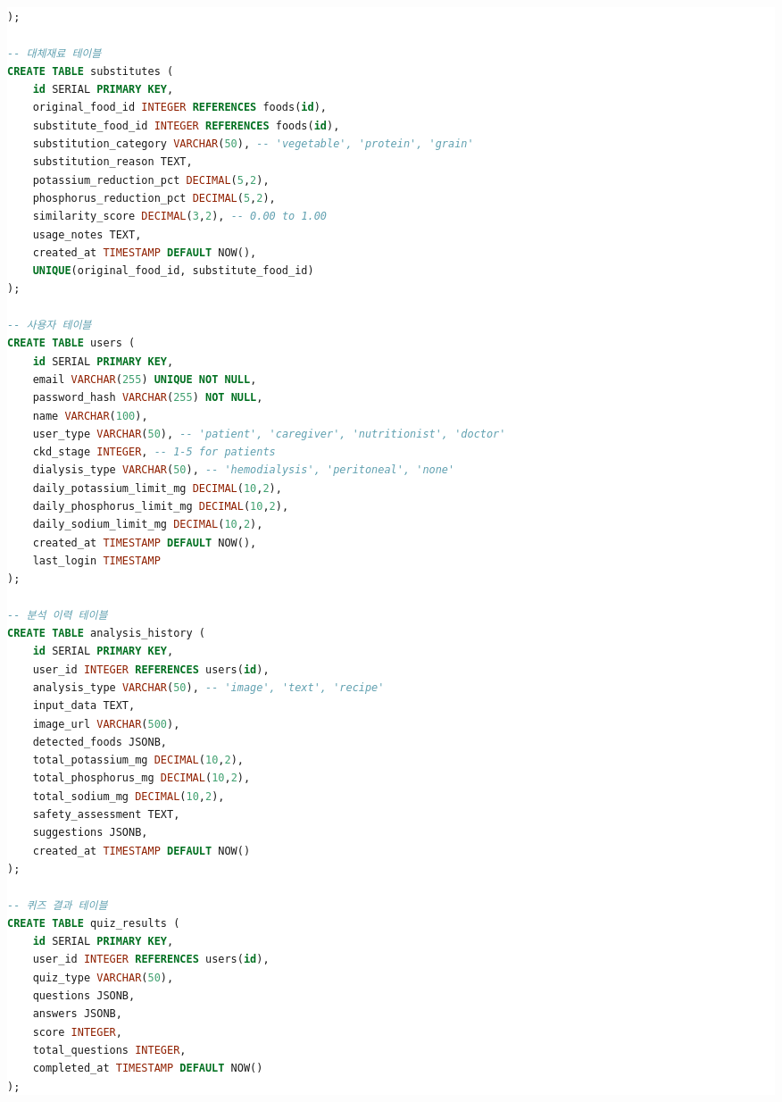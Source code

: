 ```sql
);

-- 대체재료 테이블
CREATE TABLE substitutes (
    id SERIAL PRIMARY KEY,
    original_food_id INTEGER REFERENCES foods(id),
    substitute_food_id INTEGER REFERENCES foods(id),
    substitution_category VARCHAR(50), -- 'vegetable', 'protein', 'grain'
    substitution_reason TEXT,
    potassium_reduction_pct DECIMAL(5,2),
    phosphorus_reduction_pct DECIMAL(5,2),
    similarity_score DECIMAL(3,2), -- 0.00 to 1.00
    usage_notes TEXT,
    created_at TIMESTAMP DEFAULT NOW(),
    UNIQUE(original_food_id, substitute_food_id)
);

-- 사용자 테이블
CREATE TABLE users (
    id SERIAL PRIMARY KEY,
    email VARCHAR(255) UNIQUE NOT NULL,
    password_hash VARCHAR(255) NOT NULL,
    name VARCHAR(100),
    user_type VARCHAR(50), -- 'patient', 'caregiver', 'nutritionist', 'doctor'
    ckd_stage INTEGER, -- 1-5 for patients
    dialysis_type VARCHAR(50), -- 'hemodialysis', 'peritoneal', 'none'
    daily_potassium_limit_mg DECIMAL(10,2),
    daily_phosphorus_limit_mg DECIMAL(10,2),
    daily_sodium_limit_mg DECIMAL(10,2),
    created_at TIMESTAMP DEFAULT NOW(),
    last_login TIMESTAMP
);

-- 분석 이력 테이블
CREATE TABLE analysis_history (
    id SERIAL PRIMARY KEY,
    user_id INTEGER REFERENCES users(id),
    analysis_type VARCHAR(50), -- 'image', 'text', 'recipe'
    input_data TEXT,
    image_url VARCHAR(500),
    detected_foods JSONB,
    total_potassium_mg DECIMAL(10,2),
    total_phosphorus_mg DECIMAL(10,2),
    total_sodium_mg DECIMAL(10,2),
    safety_assessment TEXT,
    suggestions JSONB,
    created_at TIMESTAMP DEFAULT NOW()
);

-- 퀴즈 결과 테이블
CREATE TABLE quiz_results (
    id SERIAL PRIMARY KEY,
    user_id INTEGER REFERENCES users(id),
    quiz_type VARCHAR(50),
    questions JSONB,
    answers JSONB,
    score INTEGER,
    total_questions INTEGER,
    completed_at TIMESTAMP DEFAULT NOW()
);
```

